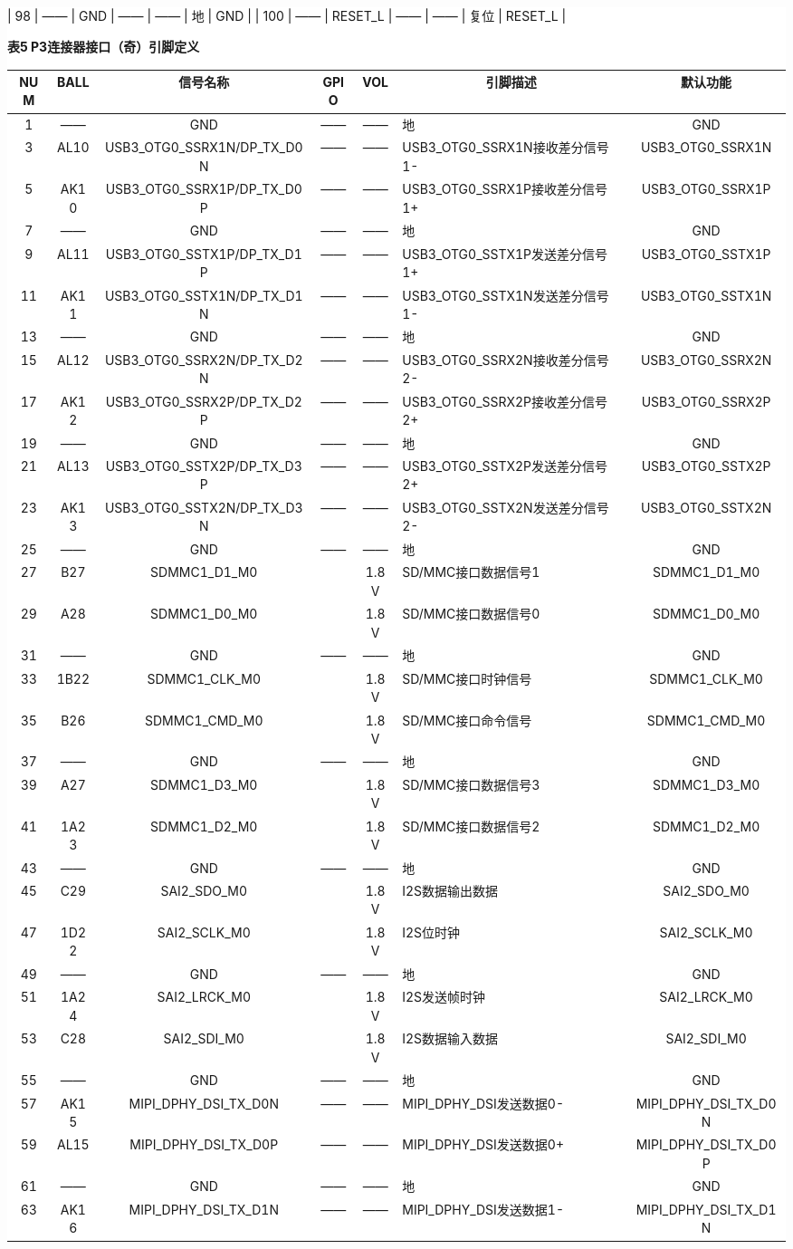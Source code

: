 | 98 | —— | GND | —— | —— | 地 | GND |
| 100 | —— | RESET_L | —— | —— | 复位 | RESET_L |


**表5 P3连接器接口（奇）引脚定义**

| **NUM** | **BALL** | **信号名称** | **GPIO** | **VOL** | **引脚描述** | **默认功能** |
| :---: | :---: | :---: | :---: | :---: | --- | :---: |
| 1 | —— | GND | —— | —— | 地 | GND |
| 3 | AL10 | USB3_OTG0_SSRX1N/DP_TX_D0N | —— | —— | USB3_OTG0_SSRX1N接收差分信号1- | USB3_OTG0_SSRX1N |
| 5 | AK10 | USB3_OTG0_SSRX1P/DP_TX_D0P | —— | —— | USB3_OTG0_SSRX1P接收差分信号1+ | USB3_OTG0_SSRX1P |
| 7 | —— | GND | —— | —— | 地 | GND |
| 9 | AL11 | USB3_OTG0_SSTX1P/DP_TX_D1P | —— | —— | USB3_OTG0_SSTX1P发送差分信号1+ | USB3_OTG0_SSTX1P |
| 11 | AK11 | USB3_OTG0_SSTX1N/DP_TX_D1N | —— | —— | USB3_OTG0_SSTX1N发送差分信号1- | USB3_OTG0_SSTX1N |
| 13 | —— | GND | —— | —— | 地 | GND |
| 15 | AL12 | USB3_OTG0_SSRX2N/DP_TX_D2N | —— | —— | USB3_OTG0_SSRX2N接收差分信号2- | USB3_OTG0_SSRX2N |
| 17 | AK12 | USB3_OTG0_SSRX2P/DP_TX_D2P | —— | —— | USB3_OTG0_SSRX2P接收差分信号2+ | USB3_OTG0_SSRX2P |
| 19 | —— | GND | —— | —— | 地 | GND |
| 21 | AL13 | USB3_OTG0_SSTX2P/DP_TX_D3P | —— | —— | USB3_OTG0_SSTX2P发送差分信号2+ | USB3_OTG0_SSTX2P |
| 23 | AK13 | USB3_OTG0_SSTX2N/DP_TX_D3N | —— | —— | USB3_OTG0_SSTX2N发送差分信号2- | USB3_OTG0_SSTX2N |
| 25 | —— | GND | —— | —— | 地 | GND |
| 27 | B27 | SDMMC1_D1_M0 |  | 1.8V | SD/MMC接口数据信号1 | SDMMC1_D1_M0 |
| 29 | A28 | SDMMC1_D0_M0 |  | 1.8V | SD/MMC接口数据信号0 | SDMMC1_D0_M0 |
| 31 | —— | GND | —— | —— | 地 | GND |
| 33 | 1B22 | SDMMC1_CLK_M0 |  | 1.8V | SD/MMC接口时钟信号 | SDMMC1_CLK_M0 |
| 35 | B26 | SDMMC1_CMD_M0 |  | 1.8V | SD/MMC接口命令信号 | SDMMC1_CMD_M0 |
| 37 | —— | GND | —— | —— | 地 | GND |
| 39 | A27 | SDMMC1_D3_M0 |  | 1.8V | SD/MMC接口数据信号3 | SDMMC1_D3_M0 |
| 41 | 1A23 | SDMMC1_D2_M0 |  | 1.8V | SD/MMC接口数据信号2 | SDMMC1_D2_M0 |
| 43 | —— | GND | —— | —— | 地 | GND |
| 45 | C29 | SAI2_SDO_M0 |  | 1.8V | I2S数据输出数据 | SAI2_SDO_M0 |
| 47 | 1D22 | SAI2_SCLK_M0 |  | 1.8V | I2S位时钟 | SAI2_SCLK_M0 |
| 49 | —— | GND | —— | —— | 地 | GND |
| 51 | 1A24 | SAI2_LRCK_M0 |  | 1.8V | I2S发送帧时钟 | SAI2_LRCK_M0 |
| 53 | C28 | SAI2_SDI_M0 |  | 1.8V | I2S数据输入数据 | SAI2_SDI_M0 |
| 55 | —— | GND | —— | —— | 地 | GND |
| 57 | AK15 | MIPI_DPHY_DSI_TX_D0N | —— | —— | MIPI_DPHY_DSI发送数据0- | MIPI_DPHY_DSI_TX_D0N |
| 59 | AL15 | MIPI_DPHY_DSI_TX_D0P | —— | —— | MIPI_DPHY_DSI发送数据0+ | MIPI_DPHY_DSI_TX_D0P |
| 61 | —— | GND | —— | —— | 地 | GND |
| 63 | AK16 | MIPI_DPHY_DSI_TX_D1N | —— | —— | MIPI_DPHY_DSI发送数据1- | MIPI_DPHY_DSI_TX_D1N |